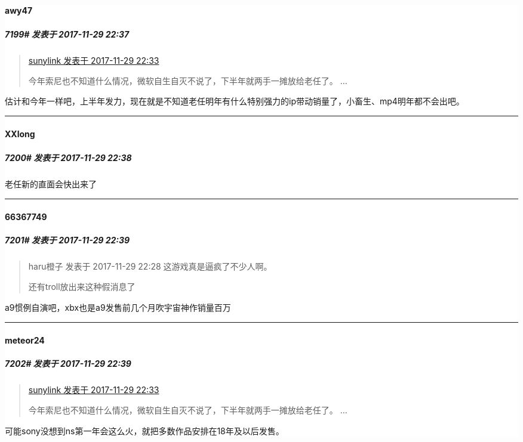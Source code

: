####  awy47  
##### 7199#       发表于 2017-11-29 22:37



<blockquote><a href="httphttps://bbs.saraba1st.com/2b/forum.php?mod=redirect&amp;goto=findpost&amp;pid=37865205&amp;ptid=1368000" target="_blank">sunylink 发表于 2017-11-29 22:33</a>

今年索尼也不知道什么情况，微软自生自灭不说了，下半年就两手一摊放给老任了。 ...</blockquote>
估计和今年一样吧，上半年发力，现在就是不知道老任明年有什么特别强力的ip带动销量了，小畜生、mp4明年都不会出吧。







-----

####  XXlong  
##### 7200#       发表于 2017-11-29 22:38




老任新的直面会快出来了







-----

####  66367749  
##### 7201#       发表于 2017-11-29 22:39



<blockquote>haru橙子 发表于 2017-11-29 22:28
这游戏真是逼疯了不少人啊。

还有troll放出来这种假消息了</blockquote>
a9惯例自演吧，xbx也是a9发售前几个月吹宇宙神作销量百万







-----

####  meteor24  
##### 7202#       发表于 2017-11-29 22:39



<blockquote><a href="httphttps://bbs.saraba1st.com/2b/forum.php?mod=redirect&amp;goto=findpost&amp;pid=37865205&amp;ptid=1368000" target="_blank">sunylink 发表于 2017-11-29 22:33</a>

今年索尼也不知道什么情况，微软自生自灭不说了，下半年就两手一摊放给老任了。 ...</blockquote>
可能sony没想到ns第一年会这么火，就把多数作品安排在18年及以后发售。


